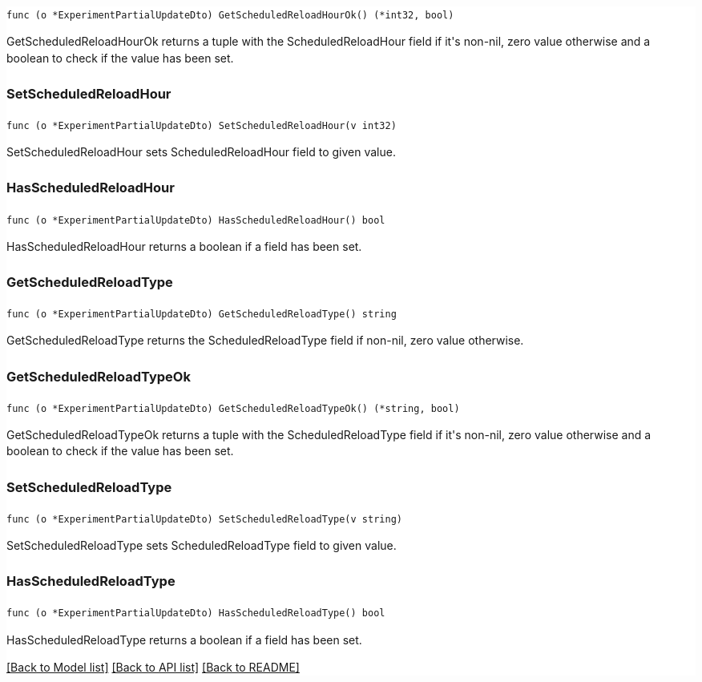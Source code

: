 `func (o *ExperimentPartialUpdateDto) GetScheduledReloadHourOk() (*int32, bool)`

GetScheduledReloadHourOk returns a tuple with the ScheduledReloadHour field if it's non-nil, zero value otherwise
and a boolean to check if the value has been set.

### SetScheduledReloadHour

`func (o *ExperimentPartialUpdateDto) SetScheduledReloadHour(v int32)`

SetScheduledReloadHour sets ScheduledReloadHour field to given value.

### HasScheduledReloadHour

`func (o *ExperimentPartialUpdateDto) HasScheduledReloadHour() bool`

HasScheduledReloadHour returns a boolean if a field has been set.

### GetScheduledReloadType

`func (o *ExperimentPartialUpdateDto) GetScheduledReloadType() string`

GetScheduledReloadType returns the ScheduledReloadType field if non-nil, zero value otherwise.

### GetScheduledReloadTypeOk

`func (o *ExperimentPartialUpdateDto) GetScheduledReloadTypeOk() (*string, bool)`

GetScheduledReloadTypeOk returns a tuple with the ScheduledReloadType field if it's non-nil, zero value otherwise
and a boolean to check if the value has been set.

### SetScheduledReloadType

`func (o *ExperimentPartialUpdateDto) SetScheduledReloadType(v string)`

SetScheduledReloadType sets ScheduledReloadType field to given value.

### HasScheduledReloadType

`func (o *ExperimentPartialUpdateDto) HasScheduledReloadType() bool`

HasScheduledReloadType returns a boolean if a field has been set.


[[Back to Model list]](../README.md#documentation-for-models) [[Back to API list]](../README.md#documentation-for-api-endpoints) [[Back to README]](../README.md)



